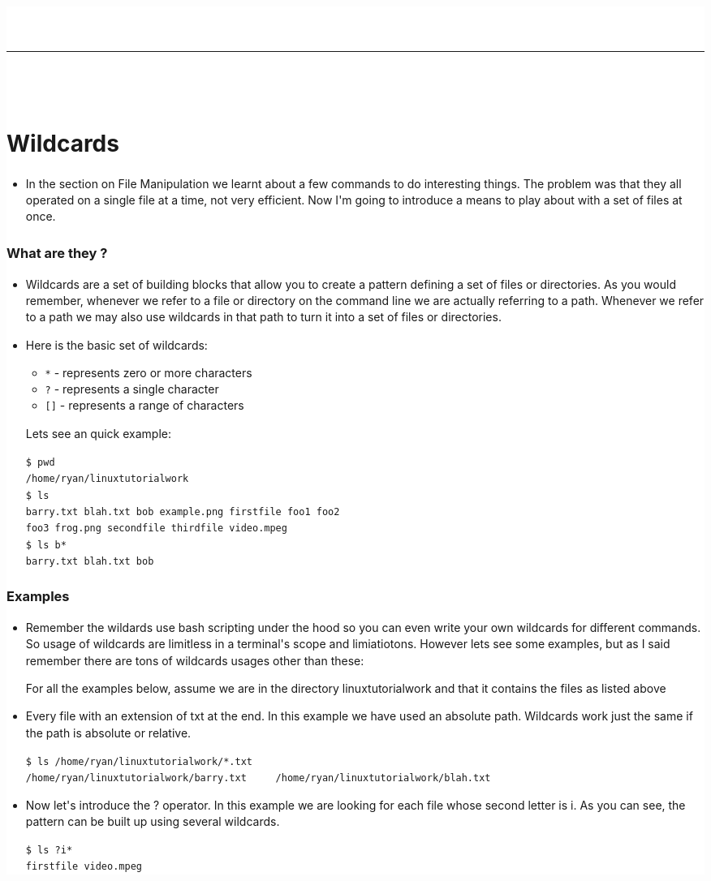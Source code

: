 <Br>
<br>

----

<br>
<br>

# Wildcards 

- In the section on File Manipulation we learnt about a few commands to do interesting things. The problem was that they all operated on a single file at a time, not very efficient. Now I'm going to introduce a means to play about with a set of files at once.

### What are they ?

- Wildcards are a set of building blocks that allow you to create a pattern defining a set of files or directories. As you would remember, whenever we refer to a file or directory on the command line we are actually referring to a path. Whenever we refer to a path we may also use wildcards in that path to turn it into a set of files or directories.

- Here is the basic set of wildcards:
  - `*` - represents zero or more characters
  - `?` - represents a single character
  - `[]` - represents a range of characters
  
  Lets see an quick example:
  ```
  $ pwd
  /home/ryan/linuxtutorialwork
  $ ls
  barry.txt blah.txt bob example.png firstfile foo1 foo2
  foo3 frog.png secondfile thirdfile video.mpeg
  $ ls b*
  barry.txt blah.txt bob
  ```
  
### Examples

- Remember the wildards use bash scripting under the hood so you can even write your own wildcards for different commands. So usage of wildcards are limitless in a terminal's scope and limiatiotons. However lets see some examples, but as I said remember there are tons of wildcards usages other than these:
  
   For all the examples below, assume we are in the directory linuxtutorialwork and that it contains the files as listed above
   
- Every file with an extension of txt at the end. In this example we have used an absolute path. Wildcards work just the same if the path is absolute or relative.
  ```
  $ ls /home/ryan/linuxtutorialwork/*.txt
  /home/ryan/linuxtutorialwork/barry.txt     /home/ryan/linuxtutorialwork/blah.txt
  ```
  
- Now let's introduce the ? operator. In this example we are looking for each file whose second letter is i. As you can see, the pattern can be built up using several wildcards.
  ```
  $ ls ?i*
  firstfile video.mpeg
  ```
